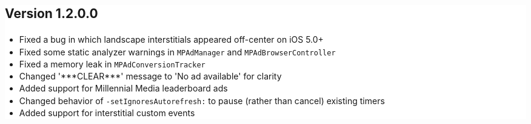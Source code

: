## Version 1.2.0.0
  - Fixed a bug in which landscape interstitials appeared off-center on iOS 5.0+
  - Fixed some static analyzer warnings in `MPAdManager` and `MPAdBrowserController`
  - Fixed a memory leak in `MPAdConversionTracker`
  - Changed '\*\*\*CLEAR\*\*\*' message to 'No ad available' for clarity
  - Added support for Millennial Media leaderboard ads
  - Changed behavior of `-setIgnoresAutorefresh:` to pause (rather than cancel) existing timers
  - Added support for interstitial custom events
